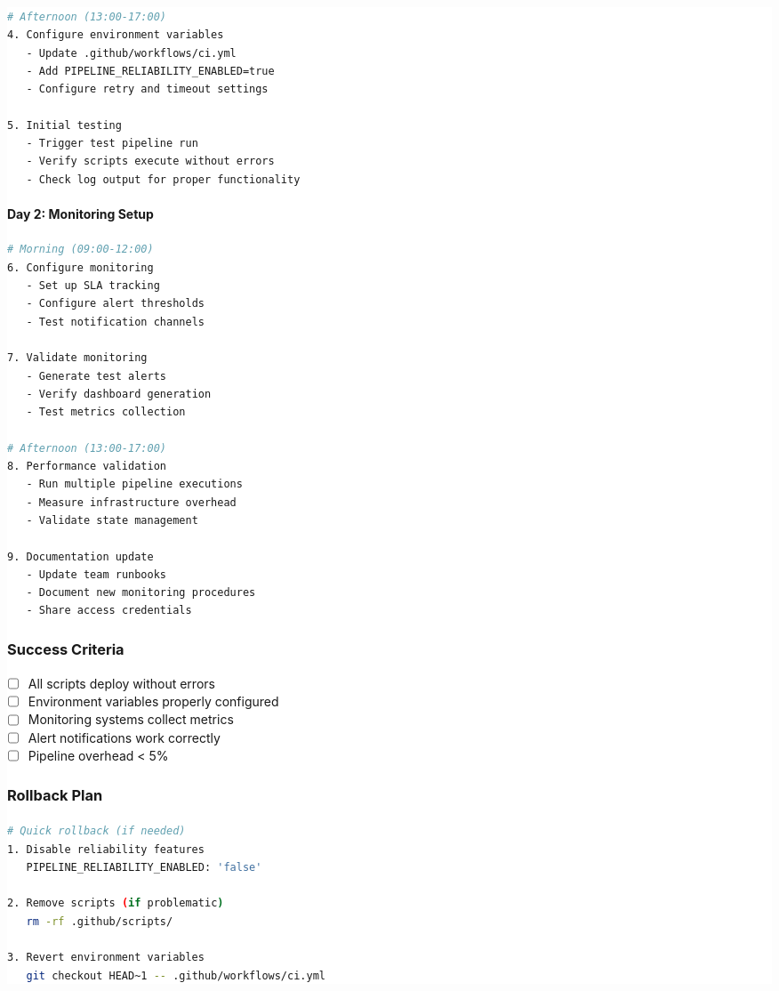 ```bash
# Afternoon (13:00-17:00)
4. Configure environment variables
   - Update .github/workflows/ci.yml
   - Add PIPELINE_RELIABILITY_ENABLED=true
   - Configure retry and timeout settings

5. Initial testing
   - Trigger test pipeline run
   - Verify scripts execute without errors
   - Check log output for proper functionality
```

#### Day 2: Monitoring Setup
```bash
# Morning (09:00-12:00)
6. Configure monitoring
   - Set up SLA tracking
   - Configure alert thresholds
   - Test notification channels

7. Validate monitoring
   - Generate test alerts
   - Verify dashboard generation
   - Test metrics collection

# Afternoon (13:00-17:00)
8. Performance validation
   - Run multiple pipeline executions
   - Measure infrastructure overhead
   - Validate state management

9. Documentation update
   - Update team runbooks
   - Document new monitoring procedures
   - Share access credentials
```

### Success Criteria
- [ ] All scripts deploy without errors
- [ ] Environment variables properly configured
- [ ] Monitoring systems collect metrics
- [ ] Alert notifications work correctly
- [ ] Pipeline overhead < 5%

### Rollback Plan
```bash
# Quick rollback (if needed)
1. Disable reliability features
   PIPELINE_RELIABILITY_ENABLED: 'false'

2. Remove scripts (if problematic)
   rm -rf .github/scripts/

3. Revert environment variables
   git checkout HEAD~1 -- .github/workflows/ci.yml
```
